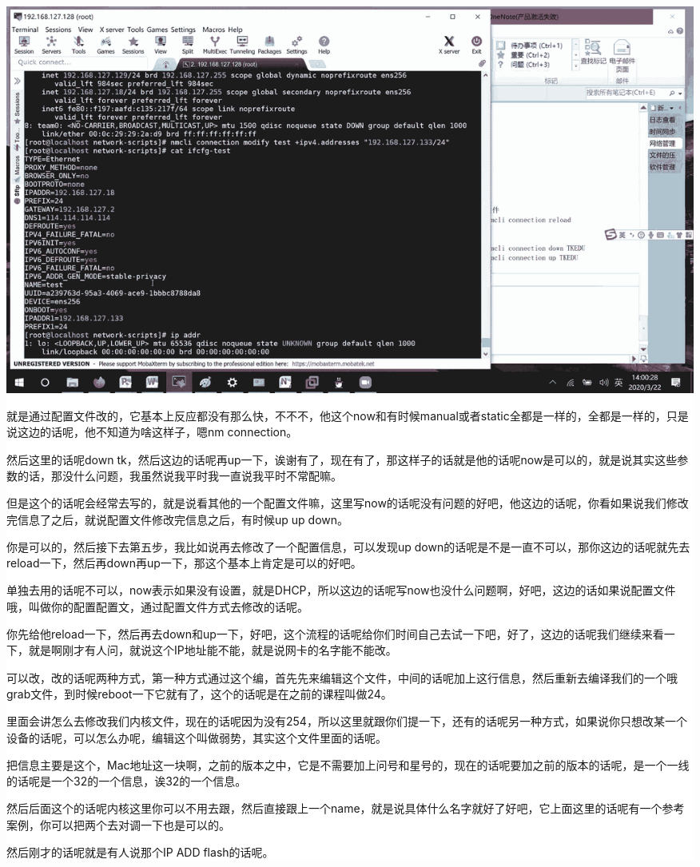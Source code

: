 ![](img/db205d0a988dc9db698504c94da9d08c_14.png)

就是通过配置文件改的，它基本上反应都没有那么快，不不不，他这个now和有时候manual或者static全都是一样的，全都是一样的，只是说这边的话呢，他不知道为啥这样子，嗯nm connection。

然后这里的话呢down tk，然后这边的话呢再up一下，诶谢有了，现在有了，那这样子的话就是他的话呢now是可以的，就是说其实这些参数的话，那没什么问题，我虽然说我平时我一直说我平时不常配嘛。

但是这个的话呢会经常去写的，就是说看其他的一个配置文件嘛，这里写now的话呢没有问题的好吧，他这边的话呢，你看如果说我们修改完信息了之后，就说配置文件修改完信息之后，有时候up up down。

你是可以的，然后接下去第五步，我比如说再去修改了一个配置信息，可以发现up down的话呢是不是一直不可以，那你这边的话呢就先去reload一下，然后再down再up一下，那这个基本上肯定是可以的好吧。

单独去用的话呢不可以，now表示如果没有设置，就是DHCP，所以这边的话呢写now也没什么问题啊，好吧，这边的话如果说配置文件哦，叫做你的配置配置文，通过配置文件方式去修改的话呢。

你先给他reload一下，然后再去down和up一下，好吧，这个流程的话呢给你们时间自己去试一下吧，好了，这边的话呢我们继续来看一下，就是啊刚才有人问，就说这个IP地址能不能，就是说网卡的名字能不能改。

可以改，改的话呢两种方式，第一种方式通过这个编，首先先来编辑这个文件，中间的话呢加上这行信息，然后重新去编译我们的一个哦grab文件，到时候reboot一下它就有了，这个的话呢是在之前的课程叫做24。

里面会讲怎么去修改我们内核文件，现在的话呢因为没有254，所以这里就跟你们提一下，还有的话呢另一种方式，如果说你只想改某一个设备的话呢，可以怎么办呢，编辑这个叫做弱势，其实这个文件里面的话呢。

把信息主要是这个，Mac地址这一块啊，之前的版本之中，它是不需要加上问号和星号的，现在的话呢要加之前的版本的话呢，是一个一线的话呢是一个32的一个信息，诶32的一个信息。

然后后面这个的话呢内核这里你可以不用去跟，然后直接跟上一个name，就是说具体什么名字就好了好吧，它上面这里的话呢有一个参考案例，你可以把两个去对调一下也是可以的。

然后刚才的话呢就是有人说那个IP ADD flash的话呢。
